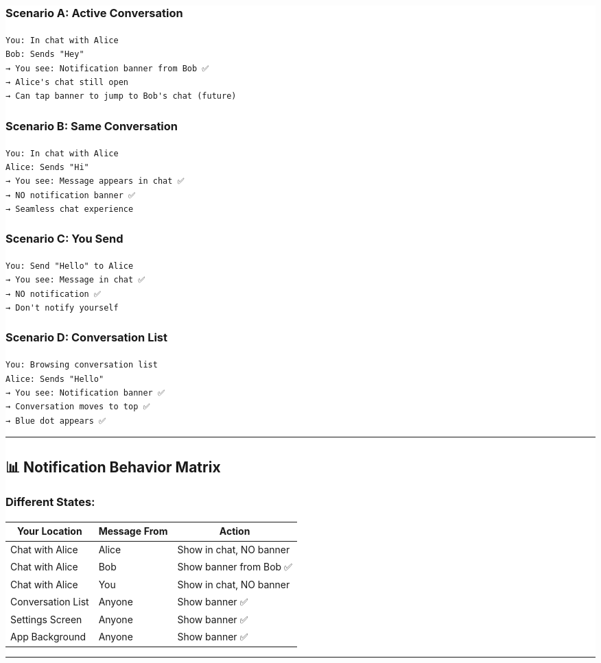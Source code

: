 ### **Scenario A: Active Conversation**
```
You: In chat with Alice
Bob: Sends "Hey"
→ You see: Notification banner from Bob ✅
→ Alice's chat still open
→ Can tap banner to jump to Bob's chat (future)
```

### **Scenario B: Same Conversation**
```
You: In chat with Alice
Alice: Sends "Hi"
→ You see: Message appears in chat ✅
→ NO notification banner ✅
→ Seamless chat experience
```

### **Scenario C: You Send**
```
You: Send "Hello" to Alice
→ You see: Message in chat ✅
→ NO notification ✅
→ Don't notify yourself
```

### **Scenario D: Conversation List**
```
You: Browsing conversation list
Alice: Sends "Hello"
→ You see: Notification banner ✅
→ Conversation moves to top ✅
→ Blue dot appears ✅
```

---

## 📊 Notification Behavior Matrix

### **Different States:**

| Your Location | Message From | Action |
|---------------|--------------|--------|
| Chat with Alice | Alice | Show in chat, NO banner |
| Chat with Alice | Bob | Show banner from Bob ✅ |
| Chat with Alice | You | Show in chat, NO banner |
| Conversation List | Anyone | Show banner ✅ |
| Settings Screen | Anyone | Show banner ✅ |
| App Background | Anyone | Show banner ✅ |

---